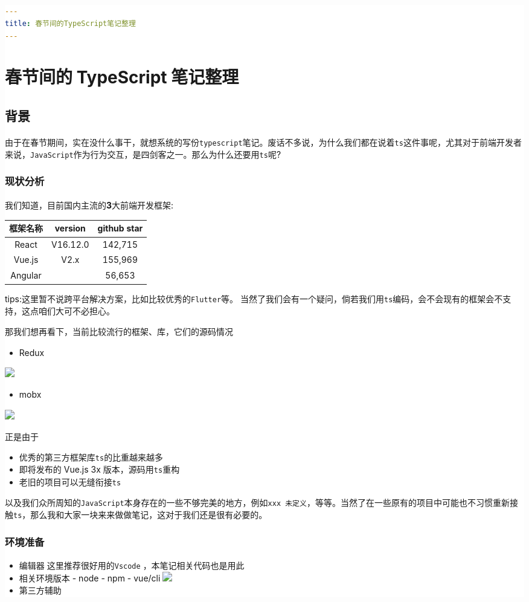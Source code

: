 ```yaml
---
title: 春节间的TypeScript笔记整理
---
```


# 春节间的 TypeScript 笔记整理

## 背景

由于在春节期间，实在没什么事干，就想系统的写份`typescript`笔记。废话不多说，为什么我们都在说着`ts`这件事呢，尤其对于前端开发者来说，`JavaScript`作为行为交互，是四剑客之一。那么为什么还要用`ts`呢?

### 现状分析

我们知道，目前国内主流的**3**大前端开发框架:

| 框架名称 | version  | github star |
| :------: | :------: | :---------: |
|  React   | V16.12.0 |   142,715   |
|  Vue.js  |   V2.x   |   155,969   |
| Angular  |          |   56,653    |

tips:这里暂不说跨平台解决方案，比如比较优秀的`Flutter`等。
当然了我们会有一个疑问，倘若我们用`ts`编码，会不会现有的框架会不支持，这点咱们大可不必担心。

那我们想再看下，当前比较流行的框架、库，它们的源码情况

- Redux

![](https://cdn.jsdelivr.net/gh/yayxs/Pics@master/uPic/k9zRmw.png)

- mobx

![](https://cdn.jsdelivr.net/gh/yayxs/Pics@master/uPic/6cIda4.png)

正是由于

- 优秀的第三方框架库`ts`的比重越来越多
- 即将发布的 Vue.js 3x 版本，源码用`ts`重构
- 老旧的项目可以无缝衔接`ts`

以及我们众所周知的`JavaScript`本身存在的一些不够完美的地方，例如`xxx 未定义`，等等。当然了在一些原有的项目中可能也不习惯重新接触`ts`，那么我和大家一块来来做做笔记，这对于我们还是很有必要的。

### 环境准备

- 编辑器
  这里推荐很好用的`Vscode` ，本笔记相关代码也是用此
- 相关环境版本 - node - npm - vue/cli
  ![](https://cdn.jsdelivr.net/gh/yayxs/Pics@master/uPic/hP0GUV.png)
- 第三方辅助
